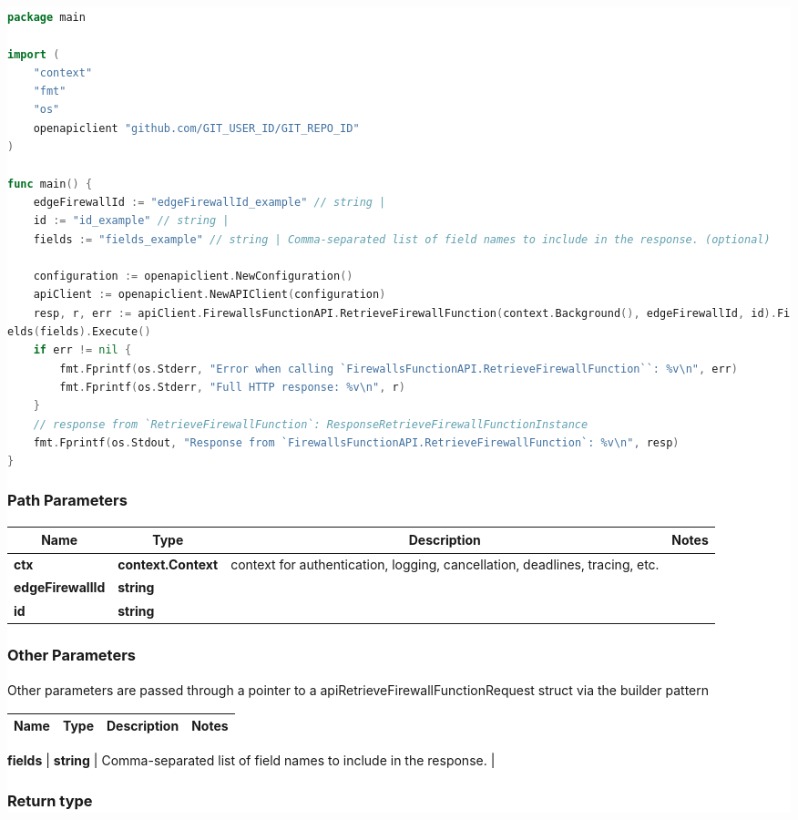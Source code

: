 ```go
package main

import (
	"context"
	"fmt"
	"os"
	openapiclient "github.com/GIT_USER_ID/GIT_REPO_ID"
)

func main() {
	edgeFirewallId := "edgeFirewallId_example" // string | 
	id := "id_example" // string | 
	fields := "fields_example" // string | Comma-separated list of field names to include in the response. (optional)

	configuration := openapiclient.NewConfiguration()
	apiClient := openapiclient.NewAPIClient(configuration)
	resp, r, err := apiClient.FirewallsFunctionAPI.RetrieveFirewallFunction(context.Background(), edgeFirewallId, id).Fields(fields).Execute()
	if err != nil {
		fmt.Fprintf(os.Stderr, "Error when calling `FirewallsFunctionAPI.RetrieveFirewallFunction``: %v\n", err)
		fmt.Fprintf(os.Stderr, "Full HTTP response: %v\n", r)
	}
	// response from `RetrieveFirewallFunction`: ResponseRetrieveFirewallFunctionInstance
	fmt.Fprintf(os.Stdout, "Response from `FirewallsFunctionAPI.RetrieveFirewallFunction`: %v\n", resp)
}
```

### Path Parameters


Name | Type | Description  | Notes
------------- | ------------- | ------------- | -------------
**ctx** | **context.Context** | context for authentication, logging, cancellation, deadlines, tracing, etc.
**edgeFirewallId** | **string** |  | 
**id** | **string** |  | 

### Other Parameters

Other parameters are passed through a pointer to a apiRetrieveFirewallFunctionRequest struct via the builder pattern


Name | Type | Description  | Notes
------------- | ------------- | ------------- | -------------


 **fields** | **string** | Comma-separated list of field names to include in the response. | 

### Return type
